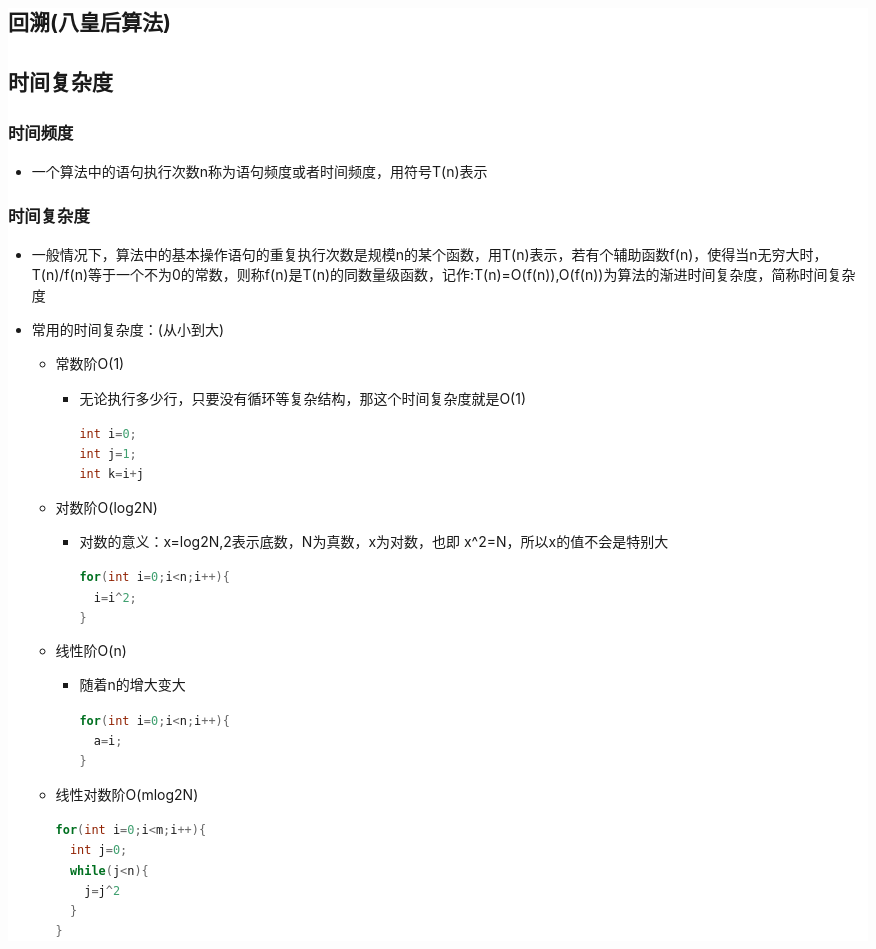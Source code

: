 ## 回溯(八皇后算法)

## 时间复杂度

### 时间频度

- 一个算法中的语句执行次数n称为语句频度或者时间频度，用符号T(n)表示

### 时间复杂度

- 一般情况下，算法中的基本操作语句的重复执行次数是规模n的某个函数，用T(n)表示，若有个辅助函数f(n)，使得当n无穷大时，T(n)/f(n)等于一个不为0的常数，则称f(n)是T(n)的同数量级函数，记作:T(n)=O(f(n)),O(f(n))为算法的渐进时间复杂度，简称时间复杂度

- 常用的时间复杂度：(从小到大)

  - 常数阶O(1)

    - 无论执行多少行，只要没有循环等复杂结构，那这个时间复杂度就是O(1)

      ```java
      int i=0;
      int j=1;
      int k=i+j
      ```

      

  - 对数阶O(log2N)

    - 对数的意义：x=log2N,2表示底数，N为真数，x为对数，也即 x^2=N，所以x的值不会是特别大

      ```java
      for(int i=0;i<n;i++){
        i=i^2;
      }
      ```

      

  - 线性阶O(n)

    - 随着n的增大变大

      ```java
      for(int i=0;i<n;i++){
        a=i;
      }
      ```

      

  - 线性对数阶O(mlog2N)

    ```java
    for(int i=0;i<m;i++){
      int j=0;
      while(j<n){
        j=j^2
      }
    }
    ```
